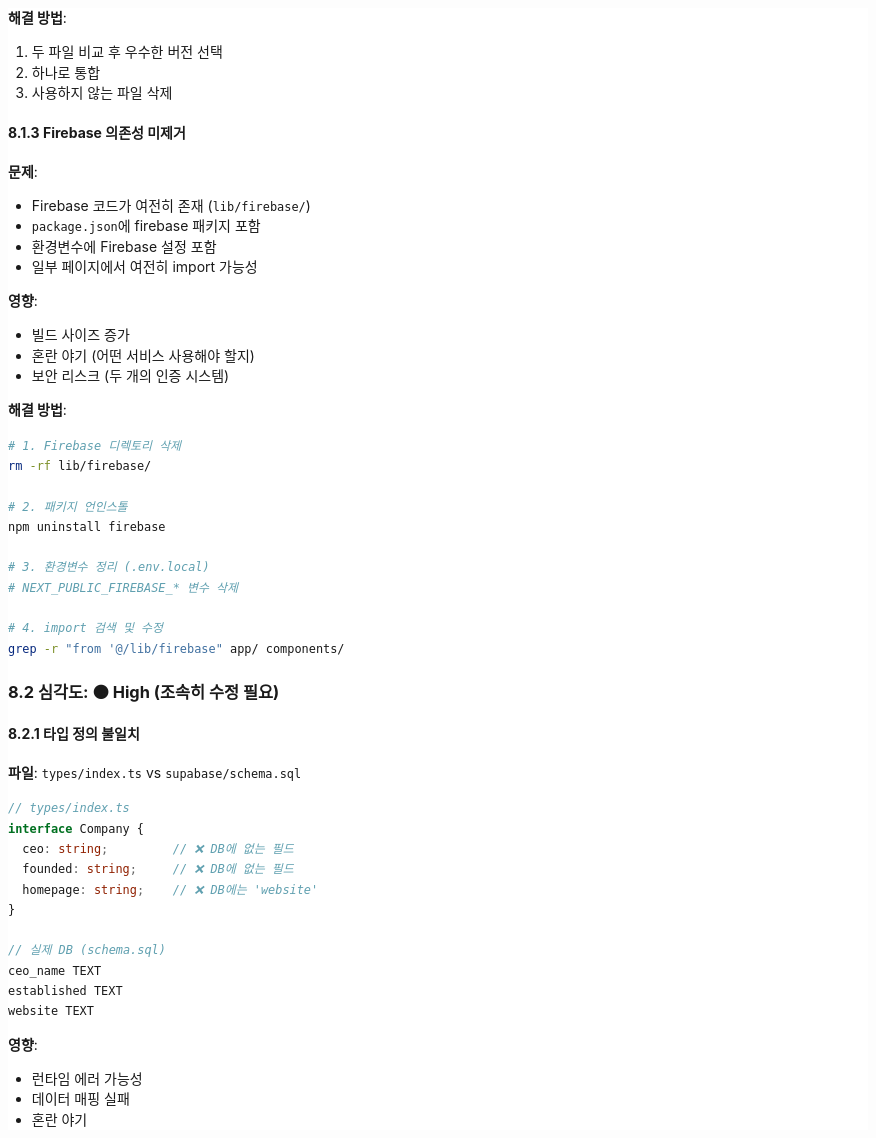 **해결 방법**:
1. 두 파일 비교 후 우수한 버전 선택
2. 하나로 통합
3. 사용하지 않는 파일 삭제

#### 8.1.3 Firebase 의존성 미제거

**문제**:
- Firebase 코드가 여전히 존재 (`lib/firebase/`)
- `package.json`에 firebase 패키지 포함
- 환경변수에 Firebase 설정 포함
- 일부 페이지에서 여전히 import 가능성

**영향**:
- 빌드 사이즈 증가
- 혼란 야기 (어떤 서비스 사용해야 할지)
- 보안 리스크 (두 개의 인증 시스템)

**해결 방법**:
```bash
# 1. Firebase 디렉토리 삭제
rm -rf lib/firebase/

# 2. 패키지 언인스톨
npm uninstall firebase

# 3. 환경변수 정리 (.env.local)
# NEXT_PUBLIC_FIREBASE_* 변수 삭제

# 4. import 검색 및 수정
grep -r "from '@/lib/firebase" app/ components/
```

### 8.2 심각도: 🟠 High (조속히 수정 필요)

#### 8.2.1 타입 정의 불일치

**파일**: `types/index.ts` vs `supabase/schema.sql`

```typescript
// types/index.ts
interface Company {
  ceo: string;         // ❌ DB에 없는 필드
  founded: string;     // ❌ DB에 없는 필드
  homepage: string;    // ❌ DB에는 'website'
}

// 실제 DB (schema.sql)
ceo_name TEXT
established TEXT
website TEXT
```

**영향**:
- 런타임 에러 가능성
- 데이터 매핑 실패
- 혼란 야기
